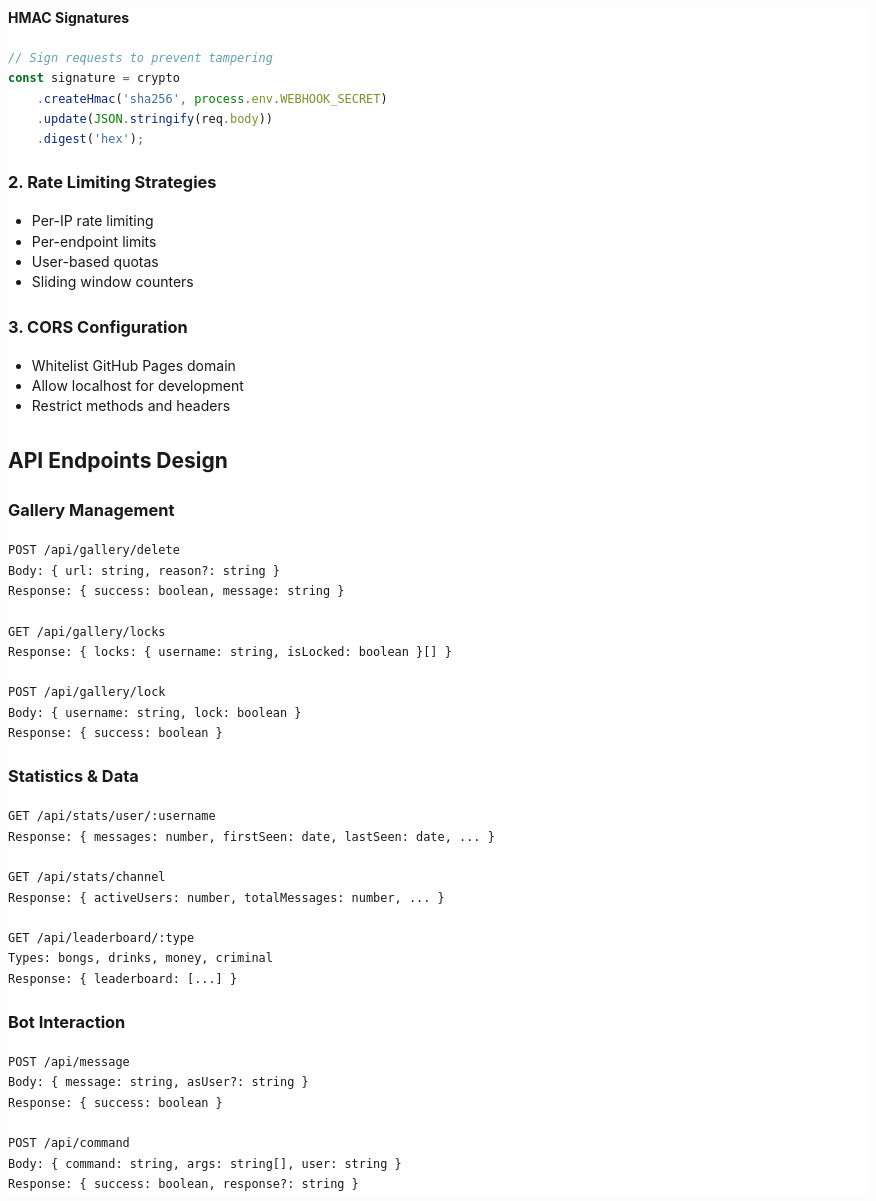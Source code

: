 #### HMAC Signatures
```javascript
// Sign requests to prevent tampering
const signature = crypto
    .createHmac('sha256', process.env.WEBHOOK_SECRET)
    .update(JSON.stringify(req.body))
    .digest('hex');
```

### 2. **Rate Limiting Strategies**
- Per-IP rate limiting
- Per-endpoint limits
- User-based quotas
- Sliding window counters

### 3. **CORS Configuration**
- Whitelist GitHub Pages domain
- Allow localhost for development
- Restrict methods and headers

## API Endpoints Design

### Gallery Management
```
POST /api/gallery/delete
Body: { url: string, reason?: string }
Response: { success: boolean, message: string }

GET /api/gallery/locks
Response: { locks: { username: string, isLocked: boolean }[] }

POST /api/gallery/lock
Body: { username: string, lock: boolean }
Response: { success: boolean }
```

### Statistics & Data
```
GET /api/stats/user/:username
Response: { messages: number, firstSeen: date, lastSeen: date, ... }

GET /api/stats/channel
Response: { activeUsers: number, totalMessages: number, ... }

GET /api/leaderboard/:type
Types: bongs, drinks, money, criminal
Response: { leaderboard: [...] }
```

### Bot Interaction
```
POST /api/message
Body: { message: string, asUser?: string }
Response: { success: boolean }

POST /api/command
Body: { command: string, args: string[], user: string }
Response: { success: boolean, response?: string }
```
